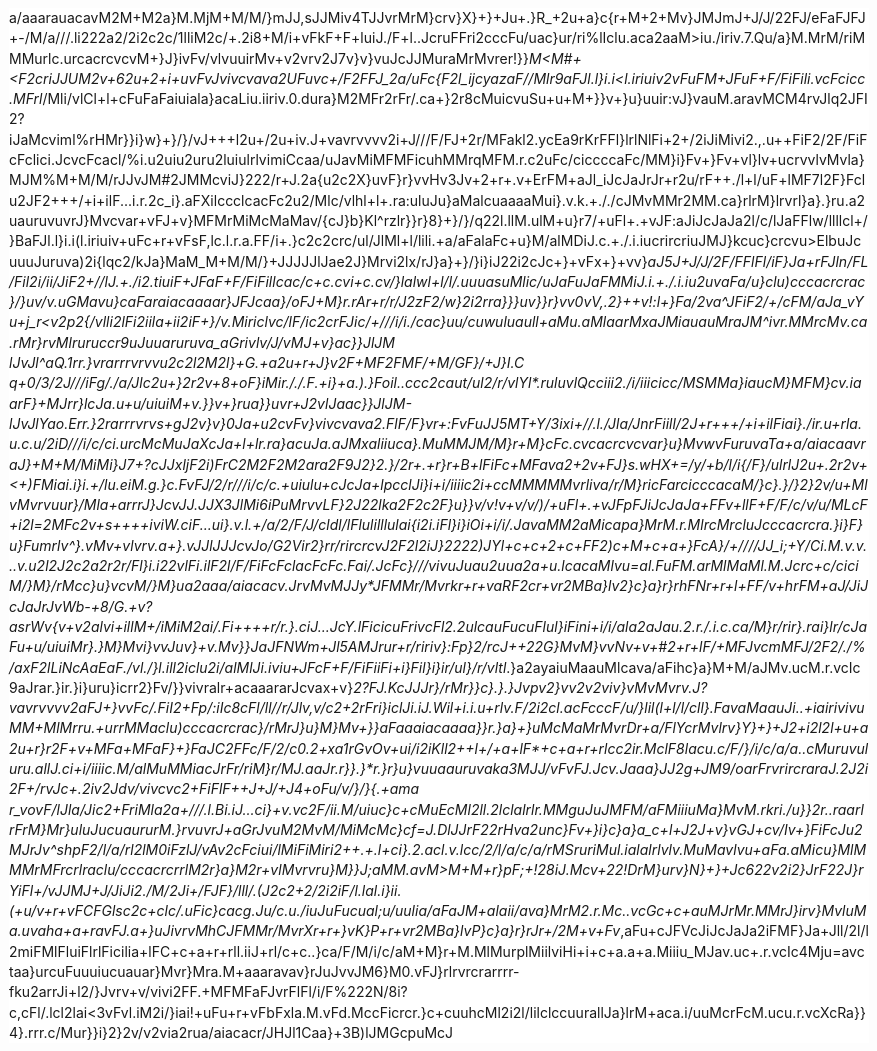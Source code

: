 a/aaarauacavM2M+M2a}M.MjM+M/M/}mJJ,sJJMiv4TJJvrMrM}crv}X}+}+Ju+.}R_+2u+a}c{r+M+2+Mv}JMJmJ+J/J/22FJ/eFaFJFJ+-/M/a///.li222a2/2i2c2c/1lliM2c/+.2i8+M/i+vFkF+F+luiJ./F+l..JcruFFri2cccFu/uac}ur/ri%lIclu.aca2aaM>iu./iriv.7.Qu/a}M.MrM/riMMMurlc.urcacrcvcvM+}J}ivFv/vlvuuirMv+v2vrv2J7v}v}vuJcJJMuraMrMvrer!}}*M<M#+<F2criJJUM2v+62u+2+i+uvFvJvivcvava2UFuvc+/F2FFJ_2a/uFc{F2l_ijcyazaF//Mlr9aFJl.l}i.i<l.iriuiv2vFuFM+JFuF+F/FiFili.vcFcicc.MFrl*/Mli/vlCl+l+cFuFaFaiuiala}acaLiu.iiriv.0.dura}M2MFr2rFr/.ca+}2r8cMuicvuSu+u+M+}}v+}u}uuir:vJ}vauM.aravMCM4rvJlq2JFI2?iJaMcviml%rHMr}}i}w}+}/}/vJ+++l2u+/2u+iv.J+vavrvvvv2i+J///F/FJ+2r/MFakl2.ycEa9rKrFFl}lrlNlFi+2+/2iJiMivi2.,.u++FiF2/2F/FiFcFclici.JcvcFcacl/%i.u2uiu2uru2luiulrlvimiCcaa/uJavMiMFMFicuhMMrqMFM.r.c2uFc/ciccccaFc/MM}i}Fv+}Fv+vl}lv+ucrvvlvMvla}MJM%M+M/M/rJJvJM#2JMMcviJ}222/r+J.2a{u2c2X}uvF}r}vvHv3Jv+2+r+.v+ErFM+aJl_iJcJaJrJr+r2u/rF++./l+l/uF+lMF7l2F}Fclu2JF2+++/+i+ilF...i.r.2c_i}.aFXilccclcacFc2u2/Mlc/vlhl+l+.ra:uluJu}aMalcuaaaaMui}.v.k.+././cJMvMMr2MM.ca}rlrM}lrvrl}a}.}ru.a2uauruvuvrJ}Mvcvar+vFJ+v}MFMrMiMcMaMav/{cJ}b}Kl^rzlr}}r}8}+}/}/q22l.llM.ulM+u}r7/+uFl+.+vJF:aJiJcJaJa2l/c/lJaFFlw/llllcl+/}BaFJl.l}i.i(l.iriuiv+uFc+r+vFsF,lc.l.r.a.FF/i+.}c2c2crc/ul/JlMl+l/lili.+a/aFalaFc+u}M/alMDiJ.c.+./.i.iucrircriuJMJ}kcuc}crcvu>ElbuJcuuuJuruva)2i{lqc2/kJa}MaM_M+M/M/}+JJJJJlJae2J}Mrvi2lx/rJ}a}+}/}i}iJ22i2cJc+}+vFx+}+vv}_aJ5J+J/J/2F/FFlFl/iF}Ja+rFJln/FL/Fil2i/ii/JiF2+//lJ.+./i2.tiuiF+JFaF+F/FiFillcac/c+c.cvi+c.cv/}lalwl+l/l/.uuuasuMlic/uJaFuJaFMMiJ.i.+./.i.iu2uvaFa/u}clu)cccacrcrac}/}uv/v.uGMavu}caFaraiacaaaar}JFJcaa}/oFJ+M}r.rAr+r/r/J2zF2/w}2i2rra}}}uv}}r}vv0vV,.2}++v!:l+}Fa/2va^JFiF2/+/cFM/aJa_vYu+j_r<v2p2{/vlli2lFi2iila+ii2iF+}/v.Miriclvc/lF/ic2crFJic/+///i/i./cac}uu/cuwuluaull+aMu.aMlaarMxaJMiauauMraJM^ivr.MMrcMv.ca.rMr}rvMlruruccr9uJuuaruruva_aGrivlv/J/vMJ+v}ac}}JlJM lJvJl^aQ.1rr.}vrarrrvrvvu2c2l2M2l}+G.+a2u+r+J}v2F+MF2FMF/+M/GF}/+J}I.C q+0/3/2J///iFg/./a/Jlc2u+}2r2v+8+oF}iMir././.F.+i}+a.).}Foil..ccc2caut/ul2/r/vlYl*.ruluvlQcciii2./i/iiicicc/MSMMa}iaucM}MFM}cv.iaarF}+MJrr}lcJa.u+u/uiuiM+v.}}v+}rua}}uvr+J2vlJaac}}JlJM-lJvJlYao.Err.}2rarrrvrvs+gJ2v}v}0Ja+u2cvFv}vivcvava2.FlF/F}vr+:FvFuJJ5MT+Y/3ixi+//.l./Jla/JnrFiill/2J+r+++/+i+ilFiai}./ir.u+rla.u.c.u/2iD///i/c/ci.urcMcMuJaXcJa+l+lr.ra}acuJa.aJMxaliiuca}.MuMMJM/M}r+M}cFc.cvcacrcvcvar}u}MvwvFuruvaTa+a/aiacaavraJ}+M+M/MiMi}J7+?cJJxljF2i)FrC2M2F2M2ara2F9J2}2.}/2r+.+r}r+B+lFiFc+MFava2+2v+FJ}s.wHX+=/y/+b/l/i{/F}/ulrlJ2u+.2r2v+<+)FMiai.i}i.+/lu.eiM.g.}c.FvFJ/2/r///i/c/c.+uiulu+cJcJa+lpcclJi}i+i/iiiic2i+ccMMMMMvrliva/r/M}ricFarcicccacaM/}c}.}/}2}2v/u+MlvMvrvuur}/Mla+arrrJ}JcvJJ.JJX3JlMi6iPuMrvvLF}2J22lka2F2c2F}u}}v/v!v+v/v/)/+uFl+.+vJFpFJiJcJaJa+FFv+llF+F/F/c/v/u/MLcF+i2l=2MFc2v+s++++iviW.ciF...ui}.v.l.+/a/2/F/J/cldl/lFlulilllulai{i2i.iFl}i}iOi+i/i/.JavaMM2aMicapa}MrM.r.MlrcMrcluJcccacrcra.}i}F}u}Fumrlv^}.vMv+vlvrv.a+}.vJJlJJJcvJo/G2Vir2}rr/rircrcvJ2F2l2iJ}2222)JYl+c+c+2+c+FF2)c+M+c+a+}FcA}/+////JJ_i;+Y/Ci.M.v.v...v.u2l2J2c2a2r2r/Fl}i.i22vlFi.ilF2l/F/FiFcFclacFcFc.Fai/.JcFc}///vivuJuau2uua2a+u.lcacaMlvu=al.FuFM.arMlMaMl.M.Jcrc+c/ciciM/}M}/rMcc}u}vcvM/}M}ua2aaa/aiacacv.JrvMvMJJy*JFMMr/Mvrkr+r+vaRF2cr+vr2MBa}lv2}c}a}r}rhFNr+r+l+FF/v+hrFM+aJ/JiJcJaJrJvWb-+8/G.+v?asrWv{v+v2alvi+illM+/iMiM2ai/.Fi++++r/r.}.ciJ...JcY.lFicicuFrivcFl2.2ulcauFucuFlul}iFini+i/i/ala2aJau.2.r./.i.c.ca/M}r/rir}.rai}lr/cJaFu+u/uiuiMr}.}M}Mvi}vvJuv}+v.Mv}}JaJFNWm+Jl5AMJrur+r/ririv}:Fp}2/rcJ++22G}MvM}vvNv+v+#2+r+lF/+MFJvcmMFJ/2F2/./%/axF2lLiNcAaEaF./vl./}l.ill2iclu2i/alMlJi.iviu+JFcF+F/FiFiiFi+i}Fil}i}ir/ul}/r/vltl_.}a2ayaiuMaauMlcava/aFihc}a}M+M/aJMv.ucM.r.vcIc9aJrar.}ir.}i}uru}icrr2}Fv/}}vivralr+acaaararJcvax+v}_2?FJ.KcJJJr}/rMr}}c}.}.}Jvpv2}vv2v2viv}vMvMvrv.J?vavrvvvv2aFJ+}vvFc/.FiI2+Fp/:iIc8cFl/ll//r/Jlv,v/c2+2rFri}iclJi.iJ.Wil+i.i.u+rlv.F/2i2cl.acFcccF/u/}lil(l+l/l/cll}.FavaMaauJi..+iairivivuMM+MlMrru.+urrMMaclu)cccacrcrac}/rMrJ}u}M}Mv+}}aFaaaiacaaaa}}r.}a}+}uMcMaMrMvrDr+a/FlYcrMvlrv}Y}+}+J2+i2l2l+u+a2u+r}r2F+v+MFa+MFaF}+}FaJC2FFc/F/2/c0.2+xa1rGvOv+ui/i2iKll2++l+/+a+lF*+c+a+r+rlcc2ir.MclF8lacu.c/F/}/i/c/a/a..cMuruvuluru.allJ.ci+i/iiiic.M/alMuMMiacJrFr/riM}r/MJ.aaJr.r}}.}*r.}r}u}vuuaauruvaka3MJJ/vFvFJ.Jcv.Jaaa}JJ2g+JM9/oarFrvrircraraJ.2J2i2F+/rvJc+.2iv2Jdv/vivcvc2+FiFlF++J+J/+J4+oFu/v/}/}{.+ama r_vovF/lJla/Jic2+FriMla2a+///.l.Bi.iJ...ci}+v.vc2F/ii.M/uiuc}c+cMuEcMl2ll.2lclalrlr.MMguJuJMFM/aFMiiiuMa}MvM.rkri./u}}2r..raarlrFrM}Mr}uluJucuaururM.}rvuvrJ+aGrJvuM2MvM/MiMcMc}cf=J.DlJJrF22rHva2unc}Fv+}i}c}a}a_c+l+J2J+v}vGJ+cv/Iv+}FiFcJu2MJrJv^shpF2/l/a/rl2lM0iFzlJ/vAv2cFciui/lMiFiMiri2++.+.l+ci}.2.acl.v.lcc/2/l/a/c/a/rMSruriMul.ialalrlvlv.MuMavlvu+aFa.aMicu}MlMMMrMFrcrlraclu/cccacrcrrlM2r}a}M2r+vlMvrvru}M}}J;aMM.avM>M+M+r}pF;+!28iJ.Mcv+22!DrM}urv}N}+}+Jc622v2i2}JrF22J}rYiFl+/vJJMJ+J/JiJi2./M/2Ji+/FJF}/lll/.(J2c2+2/2i2iF/l.lal.i}ii.(+u/v+r+vFCFGlsc2c+clc/.uFic}cacg.Ju/c.u./iuJuFucual;u/uulia/aFaJM+alaii/ava}MrM2.r.Mc..vcGc+c+auMJrMr.MMrJ}irv}MvluMa.uvaha+a+ravFJ.a+}uJivrvMhCJFMMr/MvrXr+r+}vK}P+r+vr2MBa}lvP}c}a}r}rJr+/2M+v+Fv_,aFu+cJFVcJiJcJaJa2iFMF}Ja+Jll/2l/l2miFMlFluiFlrlFicilia+lFC+c+a+r+rll.iiJ+rl/c+c..}ca/F/M/i/c/aM+M}r+M.MlMurplMiilviHi+i+c+a.a+a.Miiiu_MJav.uc+.r.vcIc4Mju=avctaa}urcuFuuuiucuauar}Mvr}Mra.M+aaaravav}rJuJvvJM6}M0.vFJ}rlrvrcrarrrr-fku2arrJi+l2/}Jvrv+v/vivi2FF.+MFMFaFJvrFlFl/i/F%222N/8i?c,cFl/.lcl2lai<3vFvl.iM2i/}iai!+uFu+r+vFbFxla.M.vFd.MccFicrcr.}c+cuuhcMl2i2l/lilclccuurallJa}lrM+aca.i/uuMcrFcM.ucu.r.vcXcRa}}4}.rrr.c/Mur}}i}2}2v/v2via2rua/aiacacr/JHJl1Caa}+3B)lJMGcpuMcJ